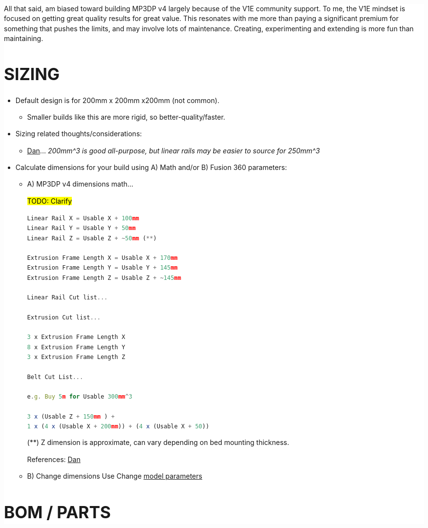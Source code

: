 

All that said, am biased toward building MP3DP v4 largely because of the V1E community support.  To me, the V1E mindset is focused on getting great quality results for great value.  This resonates with me more than paying a significant premium for something that pushes the limits, and may involve lots of maintenance.  Creating, experimenting and extending is more fun than maintaining.

# <big>SIZING</big>
- Default design is for 200mm x 200mm x200mm (not common).
  - Smaller builds like this are more rigid, so better-quality/faster.

- Sizing related thoughts/considerations:
  - [Dan](https://forum.v1e.com/t/mp3dp-v4-bom/35315/66)... _200mm^3 is good all-purpose, but linear rails may be easier to source for 250mm^3_ 

- Calculate dimensions for your build using A) Math and/or B) Fusion 360 parameters:
  - A) MP3DP v4 dimensions math...

    <mark>TODO: Clarify</mark>

      ```javascript
      Linear Rail X = Usable X + 100mm
      Linear Rail Y = Usable Y + 50mm
      Linear Rail Z = Usable Z + ~50mm (**)
      
      Extrusion Frame Length X = Usable X + 170mm
      Extrusion Frame Length Y = Usable Y + 145mm
      Extrusion Frame Length Z = Usable Z + ~145mm

      Linear Rail Cut list...

      Extrusion Cut list...

      3 x Extrusion Frame Length X
      8 x Extrusion Frame Length Y
      3 x Extrusion Frame Length Z

      Belt Cut List...

      e.g. Buy 5m for Usable 300mm^3
  
      3 x (Usable Z + 150mm ) +
      1 x (4 x (Usable X + 200mm)) + (4 x (Usable X + 50))

      ```

      (**) Z dimension is approximate, can vary depending on bed mounting thickness.

      References: [Dan](https://forum.v1e.com/t/mp3dp-v4-bom/35315/17?u=azab2c)

  - B) Change dimensions Use Change [model parameters](https://forum.v1e.com/t/repeat-v2/33330/163?u=azab2c)





# <big>BOM / PARTS</big>
